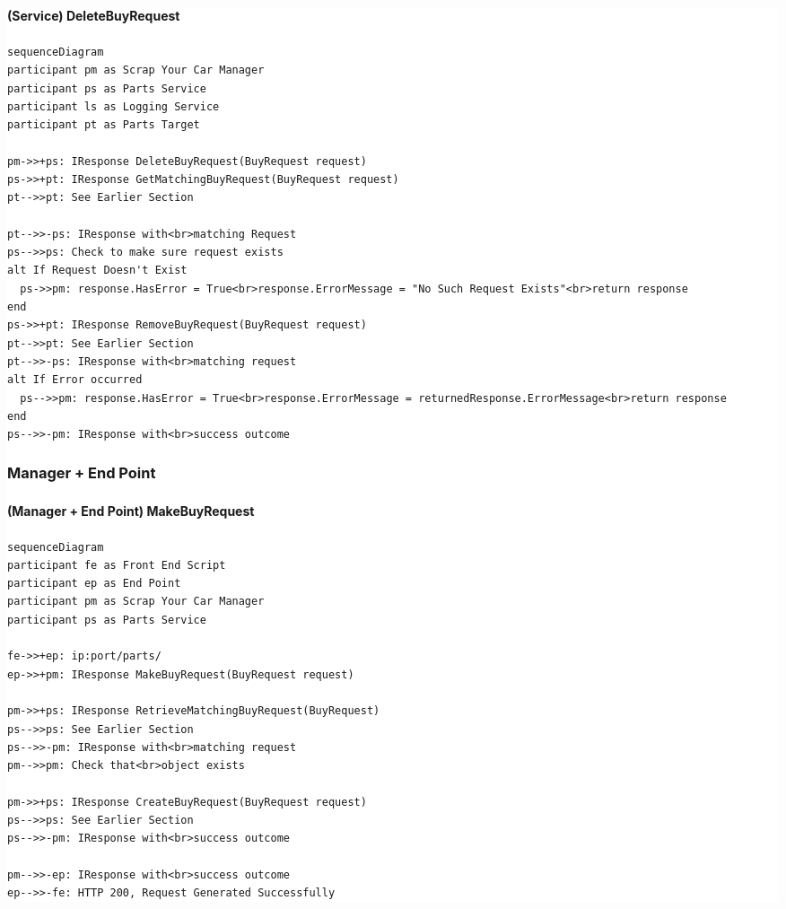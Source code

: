 #### (Service) DeleteBuyRequest
```mermaid
sequenceDiagram
participant pm as Scrap Your Car Manager
participant ps as Parts Service
participant ls as Logging Service
participant pt as Parts Target

pm->>+ps: IResponse DeleteBuyRequest(BuyRequest request)
ps->>+pt: IResponse GetMatchingBuyRequest(BuyRequest request)
pt-->>pt: See Earlier Section

pt-->>-ps: IResponse with<br>matching Request
ps-->>ps: Check to make sure request exists
alt If Request Doesn't Exist
  ps->>pm: response.HasError = True<br>response.ErrorMessage = "No Such Request Exists"<br>return response
end
ps->>+pt: IResponse RemoveBuyRequest(BuyRequest request)
pt-->>pt: See Earlier Section
pt-->>-ps: IResponse with<br>matching request
alt If Error occurred
  ps-->>pm: response.HasError = True<br>response.ErrorMessage = returnedResponse.ErrorMessage<br>return response
end
ps-->>-pm: IResponse with<br>success outcome
```

### Manager + End Point
#### (Manager + End Point) MakeBuyRequest
```mermaid
sequenceDiagram
participant fe as Front End Script
participant ep as End Point
participant pm as Scrap Your Car Manager
participant ps as Parts Service

fe->>+ep: ip:port/parts/
ep->>+pm: IResponse MakeBuyRequest(BuyRequest request)

pm->>+ps: IResponse RetrieveMatchingBuyRequest(BuyRequest)
ps-->>ps: See Earlier Section
ps-->>-pm: IResponse with<br>matching request
pm-->>pm: Check that<br>object exists

pm->>+ps: IResponse CreateBuyRequest(BuyRequest request)
ps-->>ps: See Earlier Section
ps-->>-pm: IResponse with<br>success outcome

pm-->>-ep: IResponse with<br>success outcome
ep-->>-fe: HTTP 200, Request Generated Successfully
```
